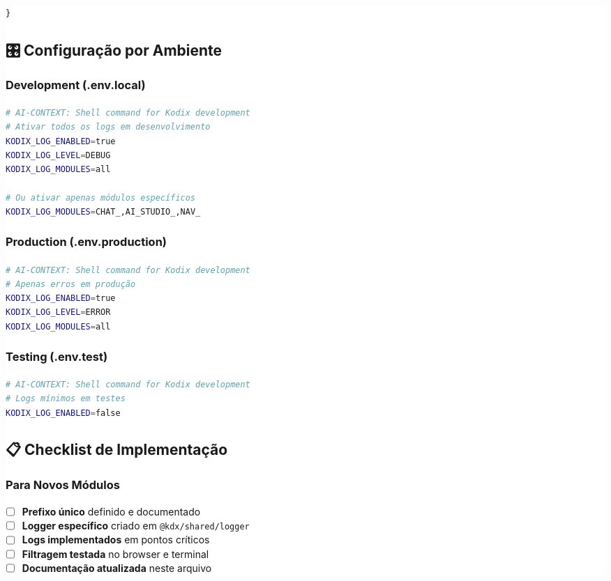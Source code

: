 ```typescript
}
```



## 🎛️ **Configuração por Ambiente**

### **Development (.env.local)**



```bash
# AI-CONTEXT: Shell command for Kodix development
# Ativar todos os logs em desenvolvimento
KODIX_LOG_ENABLED=true
KODIX_LOG_LEVEL=DEBUG
KODIX_LOG_MODULES=all

# Ou ativar apenas módulos específicos
KODIX_LOG_MODULES=CHAT_,AI_STUDIO_,NAV_
```



### **Production (.env.production)**



```bash
# AI-CONTEXT: Shell command for Kodix development
# Apenas erros em produção
KODIX_LOG_ENABLED=true
KODIX_LOG_LEVEL=ERROR
KODIX_LOG_MODULES=all
```



### **Testing (.env.test)**



```bash
# AI-CONTEXT: Shell command for Kodix development
# Logs mínimos em testes
KODIX_LOG_ENABLED=false
```



## 📋 **Checklist de Implementação**

### **Para Novos Módulos**

- [ ] **Prefixo único** definido e documentado
- [ ] **Logger específico** criado em `@kdx/shared/logger`
- [ ] **Logs implementados** em pontos críticos
- [ ] **Filtragem testada** no browser e terminal
- [ ] **Documentação atualizada** neste arquivo
